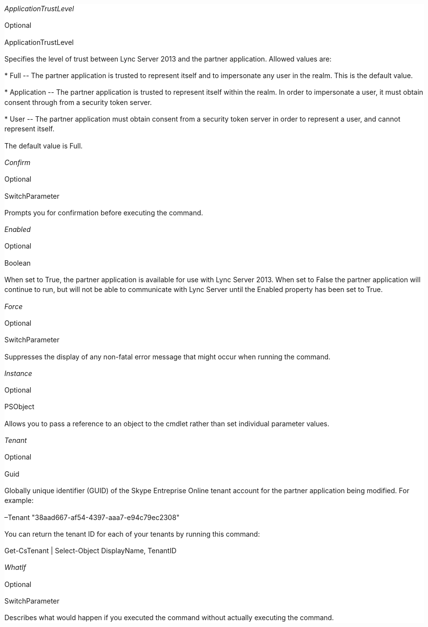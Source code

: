 </tr>
<tr class="odd">
<td><p><em>ApplicationTrustLevel</em></p></td>
<td><p>Optional</p></td>
<td><p>ApplicationTrustLevel</p></td>
<td><p>Specifies the level of trust between Lync Server 2013 and the partner application. Allowed values are:</p>
<p>* Full -- The partner application is trusted to represent itself and to impersonate any user in the realm. This is the default value.</p>
<p>* Application -- The partner application is trusted to represent itself within the realm. In order to impersonate a user, it must obtain consent through from a security token server.</p>
<p>* User -- The partner application must obtain consent from a security token server in order to represent a user, and cannot represent itself.</p>
<p>The default value is Full.</p></td>
</tr>
<tr class="even">
<td><p><em>Confirm</em></p></td>
<td><p>Optional</p></td>
<td><p>SwitchParameter</p></td>
<td><p>Prompts you for confirmation before executing the command.</p></td>
</tr>
<tr class="odd">
<td><p><em>Enabled</em></p></td>
<td><p>Optional</p></td>
<td><p>Boolean</p></td>
<td><p>When set to True, the partner application is available for use with Lync Server 2013. When set to False the partner application will continue to run, but will not be able to communicate with Lync Server until the Enabled property has been set to True.</p></td>
</tr>
<tr class="even">
<td><p><em>Force</em></p></td>
<td><p>Optional</p></td>
<td><p>SwitchParameter</p></td>
<td><p>Suppresses the display of any non-fatal error message that might occur when running the command.</p></td>
</tr>
<tr class="odd">
<td><p><em>Instance</em></p></td>
<td><p>Optional</p></td>
<td><p>PSObject</p></td>
<td><p>Allows you to pass a reference to an object to the cmdlet rather than set individual parameter values.</p></td>
</tr>
<tr class="even">
<td><p><em>Tenant</em></p></td>
<td><p>Optional</p></td>
<td><p>Guid</p></td>
<td><p>Globally unique identifier (GUID) of the Skype Entreprise Online tenant account for the partner application being modified. For example:</p>
<p>–Tenant &quot;38aad667-af54-4397-aaa7-e94c79ec2308&quot;</p>
<p>You can return the tenant ID for each of your tenants by running this command:</p>
<p>Get-CsTenant | Select-Object DisplayName, TenantID</p></td>
</tr>
<tr class="odd">
<td><p><em>WhatIf</em></p></td>
<td><p>Optional</p></td>
<td><p>SwitchParameter</p></td>
<td><p>Describes what would happen if you executed the command without actually executing the command.</p></td>
</tr>
</tbody>
</table>
